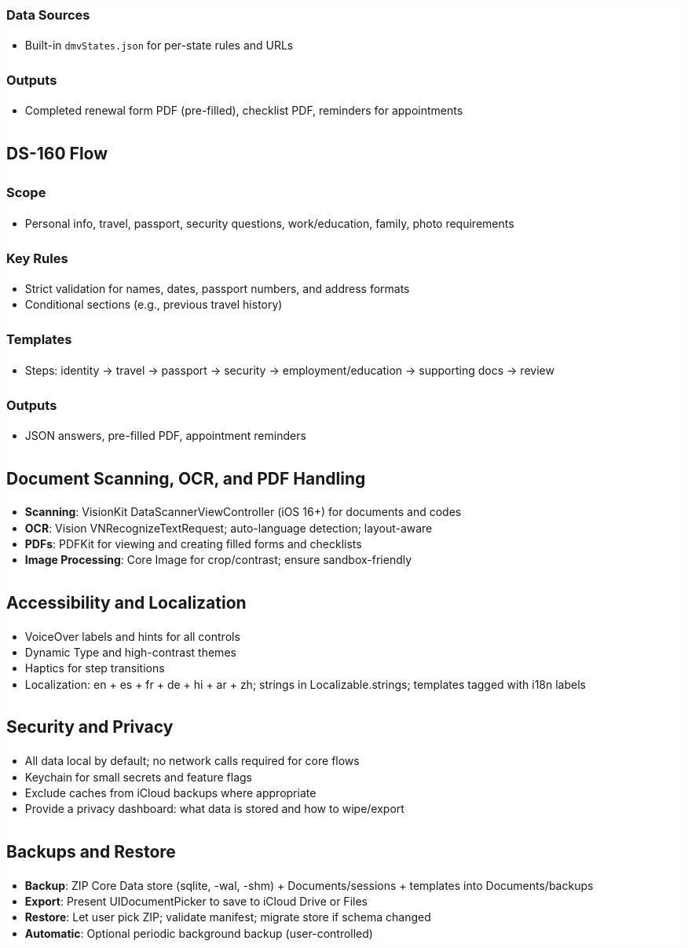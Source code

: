 ### Data Sources
- Built-in `dmvStates.json` for per-state rules and URLs

### Outputs
- Completed renewal form PDF (pre-filled), checklist PDF, reminders for appointments

## DS-160 Flow
### Scope
- Personal info, travel, passport, security questions, work/education, family, photo requirements

### Key Rules
- Strict validation for names, dates, passport numbers, and address formats
- Conditional sections (e.g., previous travel history)

### Templates
- Steps: identity → travel → passport → security → employment/education → supporting docs → review

### Outputs
- JSON answers, pre-filled PDF, appointment reminders

## Document Scanning, OCR, and PDF Handling
- **Scanning**: VisionKit DataScannerViewController (iOS 16+) for documents and codes
- **OCR**: Vision VNRecognizeTextRequest; auto-language detection; layout-aware
- **PDFs**: PDFKit for viewing and creating filled forms and checklists
- **Image Processing**: Core Image for crop/contrast; ensure sandbox-friendly

## Accessibility and Localization
- VoiceOver labels and hints for all controls
- Dynamic Type and high-contrast themes
- Haptics for step transitions
- Localization: en + es + fr + de + hi + ar + zh; strings in Localizable.strings; templates tagged with i18n labels

## Security and Privacy
- All data local by default; no network calls required for core flows
- Keychain for small secrets and feature flags
- Exclude caches from iCloud backups where appropriate
- Provide a privacy dashboard: what data is stored and how to wipe/export

## Backups and Restore
- **Backup**: ZIP Core Data store (sqlite, -wal, -shm) + Documents/sessions + templates into Documents/backups
- **Export**: Present UIDocumentPicker to save to iCloud Drive or Files
- **Restore**: Let user pick ZIP; validate manifest; migrate store if schema changed
- **Automatic**: Optional periodic background backup (user-controlled)
